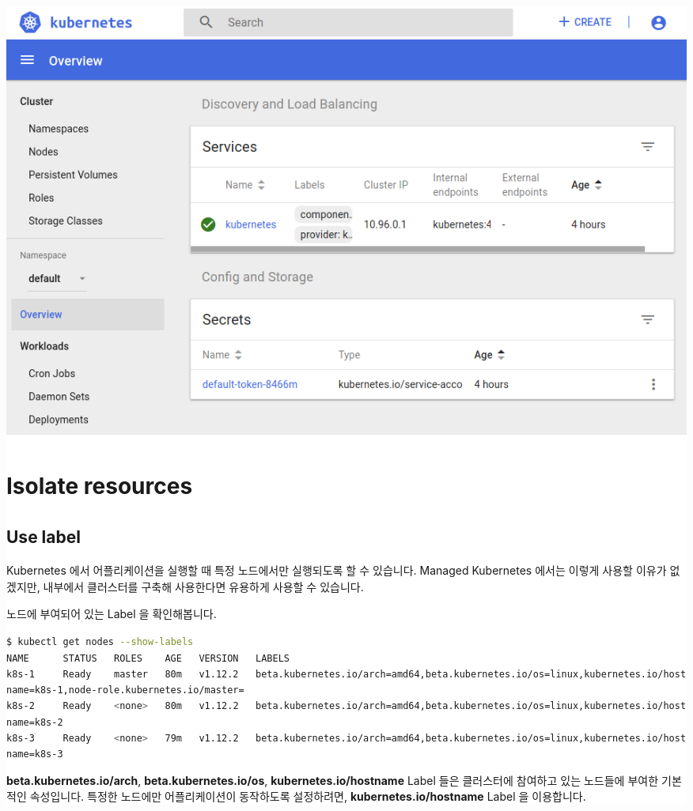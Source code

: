 ![dashboard-overview](./assets/dashboard-overview.png)



# Isolate resources

## Use label

Kubernetes 에서 어플리케이션을 실행할 때 특정 노드에서만 실행되도록 할 수 있습니다. Managed Kubernetes 에서는 이렇게 사용할 이유가 없겠지만, 내부에서 클러스터를 구축해 사용한다면 유용하게 사용할 수 있습니다.

노드에 부여되어 있는 Label 을 확인해봅니다.

```bash
$ kubectl get nodes --show-labels
NAME      STATUS   ROLES    AGE   VERSION   LABELS
k8s-1     Ready    master   80m   v1.12.2   beta.kubernetes.io/arch=amd64,beta.kubernetes.io/os=linux,kubernetes.io/hostname=k8s-1,node-role.kubernetes.io/master=
k8s-2     Ready    <none>   80m   v1.12.2   beta.kubernetes.io/arch=amd64,beta.kubernetes.io/os=linux,kubernetes.io/hostname=k8s-2
k8s-3     Ready    <none>   79m   v1.12.2   beta.kubernetes.io/arch=amd64,beta.kubernetes.io/os=linux,kubernetes.io/hostname=k8s-3
```

**beta.kubernetes.io/arch**, **beta.kubernetes.io/os**, **kubernetes.io/hostname** Label 들은 클러스터에 참여하고 있는 노드들에 부여한 기본적인 속성입니다. 특정한 노드에만 어플리케이션이 동작하도록 설정하려면, **kubernetes.io/hostname** Label 을 이용합니다. 
